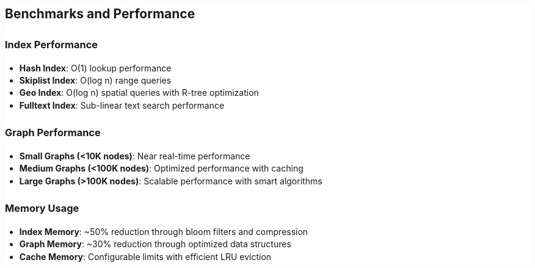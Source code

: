 ##  Benchmarks and Performance

### Index Performance
- **Hash Index**: O(1) lookup performance
- **Skiplist Index**: O(log n) range queries
- **Geo Index**: O(log n) spatial queries with R-tree optimization
- **Fulltext Index**: Sub-linear text search performance

### Graph Performance
- **Small Graphs (<10K nodes)**: Near real-time performance
- **Medium Graphs (<100K nodes)**: Optimized performance with caching
- **Large Graphs (>100K nodes)**: Scalable performance with smart algorithms

### Memory Usage
- **Index Memory**: ~50% reduction through bloom filters and compression
- **Graph Memory**: ~30% reduction through optimized data structures
- **Cache Memory**: Configurable limits with efficient LRU eviction

